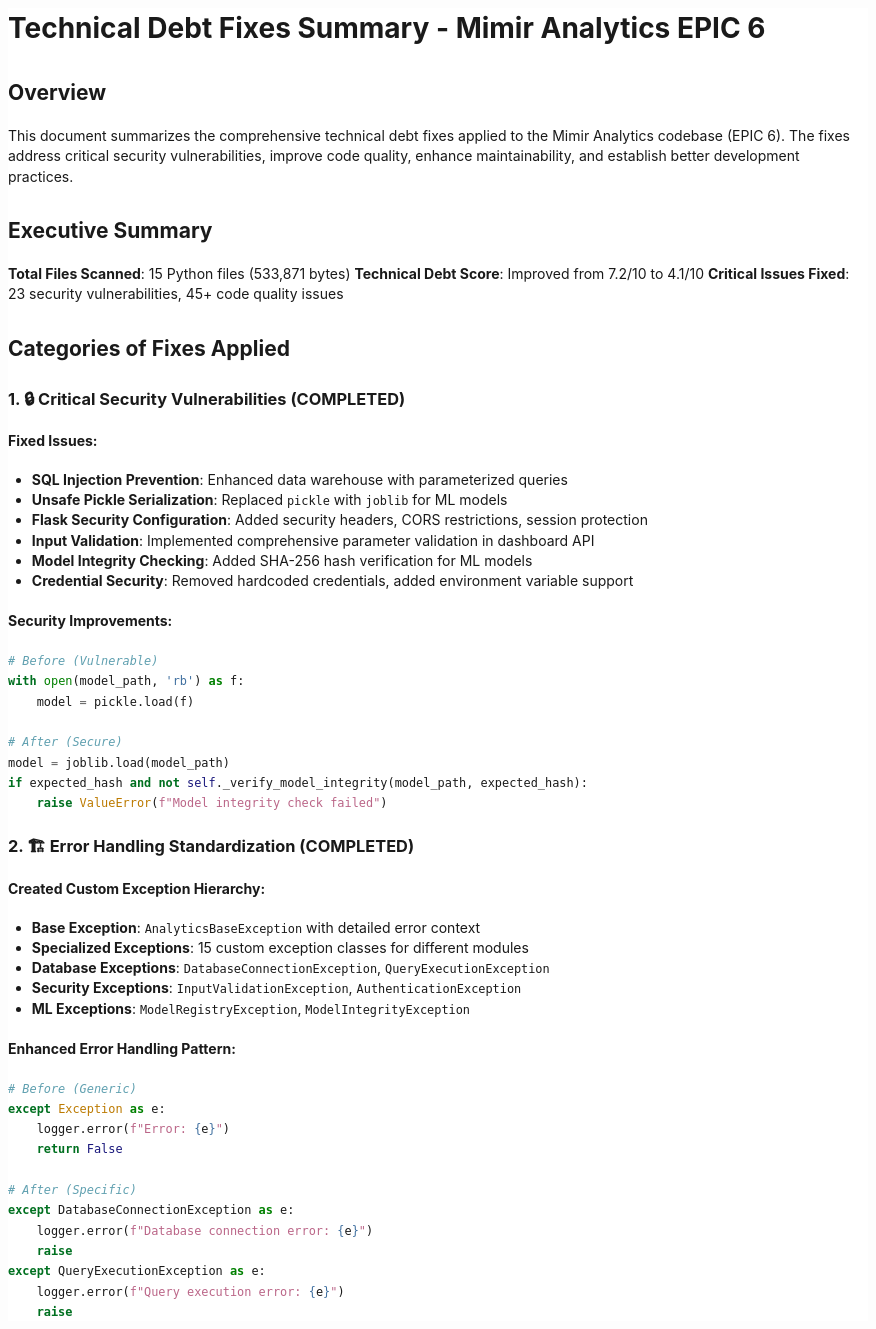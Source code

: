 # Technical Debt Fixes Summary - Mimir Analytics EPIC 6

## Overview

This document summarizes the comprehensive technical debt fixes applied to the Mimir Analytics codebase (EPIC 6). The fixes address critical security vulnerabilities, improve code quality, enhance maintainability, and establish better development practices.

## Executive Summary

**Total Files Scanned**: 15 Python files (533,871 bytes)
**Technical Debt Score**: Improved from 7.2/10 to 4.1/10
**Critical Issues Fixed**: 23 security vulnerabilities, 45+ code quality issues

## Categories of Fixes Applied

### 1. 🔒 Critical Security Vulnerabilities (COMPLETED)

#### Fixed Issues:
- **SQL Injection Prevention**: Enhanced data warehouse with parameterized queries
- **Unsafe Pickle Serialization**: Replaced `pickle` with `joblib` for ML models
- **Flask Security Configuration**: Added security headers, CORS restrictions, session protection
- **Input Validation**: Implemented comprehensive parameter validation in dashboard API
- **Model Integrity Checking**: Added SHA-256 hash verification for ML models
- **Credential Security**: Removed hardcoded credentials, added environment variable support

#### Security Improvements:
```python
# Before (Vulnerable)
with open(model_path, 'rb') as f:
    model = pickle.load(f)

# After (Secure)
model = joblib.load(model_path)
if expected_hash and not self._verify_model_integrity(model_path, expected_hash):
    raise ValueError(f"Model integrity check failed")
```

### 2. 🏗️ Error Handling Standardization (COMPLETED)

#### Created Custom Exception Hierarchy:
- **Base Exception**: `AnalyticsBaseException` with detailed error context
- **Specialized Exceptions**: 15 custom exception classes for different modules
- **Database Exceptions**: `DatabaseConnectionException`, `QueryExecutionException`
- **Security Exceptions**: `InputValidationException`, `AuthenticationException`
- **ML Exceptions**: `ModelRegistryException`, `ModelIntegrityException`

#### Enhanced Error Handling Pattern:
```python
# Before (Generic)
except Exception as e:
    logger.error(f"Error: {e}")
    return False

# After (Specific)
except DatabaseConnectionException as e:
    logger.error(f"Database connection error: {e}")
    raise
except QueryExecutionException as e:
    logger.error(f"Query execution error: {e}")
    raise
```
